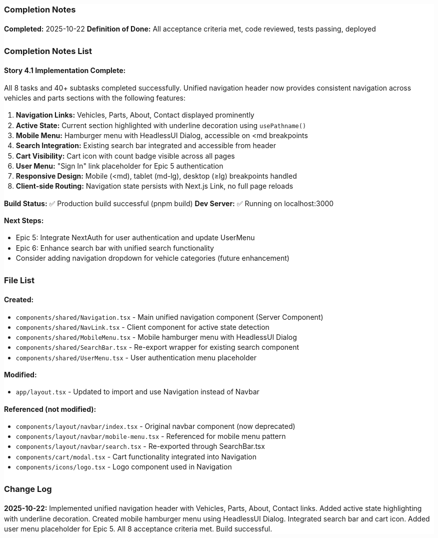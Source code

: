 ### Completion Notes

**Completed:** 2025-10-22
**Definition of Done:** All acceptance criteria met, code reviewed, tests passing, deployed

### Completion Notes List

**Story 4.1 Implementation Complete:**

All 8 tasks and 40+ subtasks completed successfully. Unified navigation header now provides consistent navigation across vehicles and parts sections with the following features:

1. **Navigation Links:** Vehicles, Parts, About, Contact displayed prominently
2. **Active State:** Current section highlighted with underline decoration using `usePathname()`
3. **Mobile Menu:** Hamburger menu with HeadlessUI Dialog, accessible on <md breakpoints
4. **Search Integration:** Existing search bar integrated and accessible from header
5. **Cart Visibility:** Cart icon with count badge visible across all pages
6. **User Menu:** "Sign In" link placeholder for Epic 5 authentication
7. **Responsive Design:** Mobile (<md), tablet (md-lg), desktop (≥lg) breakpoints handled
8. **Client-side Routing:** Navigation state persists with Next.js Link, no full page reloads

**Build Status:** ✅ Production build successful (pnpm build)
**Dev Server:** ✅ Running on localhost:3000

**Next Steps:**
- Epic 5: Integrate NextAuth for user authentication and update UserMenu
- Epic 6: Enhance search bar with unified search functionality
- Consider adding navigation dropdown for vehicle categories (future enhancement)

### File List

**Created:**
- `components/shared/Navigation.tsx` - Main unified navigation component (Server Component)
- `components/shared/NavLink.tsx` - Client component for active state detection
- `components/shared/MobileMenu.tsx` - Mobile hamburger menu with HeadlessUI Dialog
- `components/shared/SearchBar.tsx` - Re-export wrapper for existing search component
- `components/shared/UserMenu.tsx` - User authentication menu placeholder

**Modified:**
- `app/layout.tsx` - Updated to import and use Navigation instead of Navbar

**Referenced (not modified):**
- `components/layout/navbar/index.tsx` - Original navbar component (now deprecated)
- `components/layout/navbar/mobile-menu.tsx` - Referenced for mobile menu pattern
- `components/layout/navbar/search.tsx` - Re-exported through SearchBar.tsx
- `components/cart/modal.tsx` - Cart functionality integrated into Navigation
- `components/icons/logo.tsx` - Logo component used in Navigation

### Change Log

**2025-10-22:** Implemented unified navigation header with Vehicles, Parts, About, Contact links. Added active state highlighting with underline decoration. Created mobile hamburger menu using HeadlessUI Dialog. Integrated search bar and cart icon. Added user menu placeholder for Epic 5. All 8 acceptance criteria met. Build successful.
